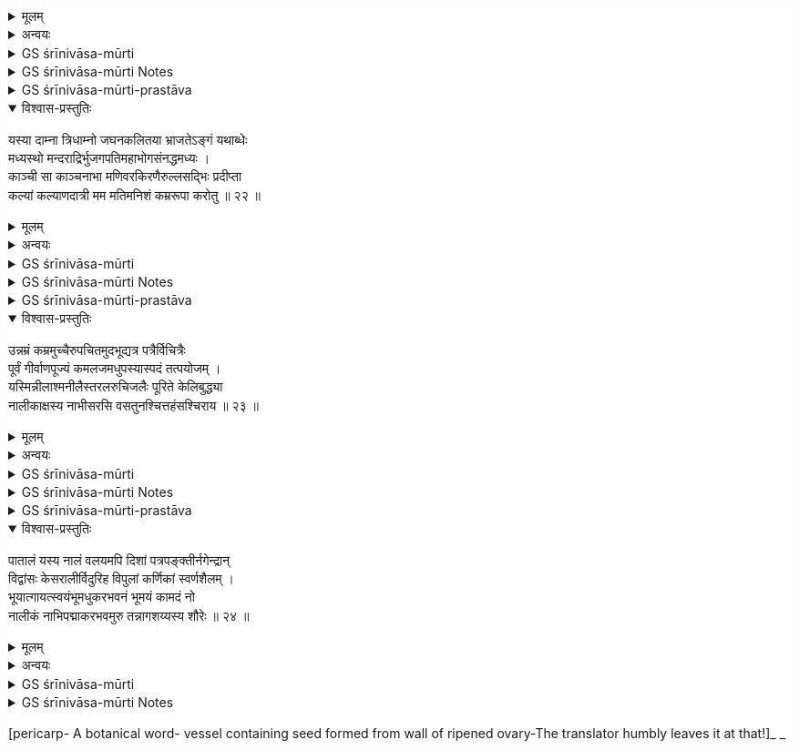 <details><summary>मूलम्</summary></details>

<details><summary>अन्वयः</summary></details>

<details><summary>GS śrīnivāsa-mūrti</summary></details>
<details><summary>GS śrīnivāsa-mūrti Notes</summary></details>

<details><summary>GS śrīnivāsa-mūrti-prastāva</summary></details>

<details open><summary>विश्वास-प्रस्तुतिः</summary>

यस्या दाम्ना त्रिधाम्नो जघनकलितया भ्राजतेऽङ्गं यथाब्धेः  
मध्यस्थो मन्दराद्रिर्भुजगपतिमहाभोगसंनद्धमध्यः ।  
काञ्ची सा काञ्चनाभा मणिवरकिरणैरुल्लसद्भिः प्रदीप्ता  
कल्यां कल्याणदात्री मम मतिमनिशं कम्ररूपा करोतु ॥ २२ ॥
</details>

<details><summary>मूलम्</summary></details>

<details><summary>अन्वयः</summary></details>

<details><summary>GS śrīnivāsa-mūrti</summary></details>
<details><summary>GS śrīnivāsa-mūrti Notes</summary></details>

<details><summary>GS śrīnivāsa-mūrti-prastāva</summary></details>

<details open><summary>विश्वास-प्रस्तुतिः</summary>

उन्नम्रं कम्रमुच्चैरुपचितमुदभूद्यत्र पत्रैर्विचित्रैः  
पूर्वं गीर्वाणपूज्यं कमलजमधुपस्यास्पदं तत्पयोजम् ।  
यस्मिन्नीलाश्मनीलैस्तरलरुचिजलैः पूरिते केलिबुद्ध्या  
नालीकाक्षस्य नाभीसरसि वसतुनश्चित्तहंसश्चिराय ॥ २३ ॥
</details>

<details><summary>मूलम्</summary></details>

<details><summary>अन्वयः</summary></details>

<details><summary>GS śrīnivāsa-mūrti</summary></details>
<details><summary>GS śrīnivāsa-mūrti Notes</summary></details>

<details><summary>GS śrīnivāsa-mūrti-prastāva</summary></details>

<details open><summary>विश्वास-प्रस्तुतिः</summary>

पातालं यस्य नालं वलयमपि दिशां पत्रपङ्क्तीर्नगेन्द्रान्  
विद्वांसः केसरालीर्विदुरिह विपुलां कर्णिकां स्वर्णशैलम् ।  
भूयात्गायत्स्वयंभूमधुकरभवनं भूमयं कामदं नो  
नालीकं नाभिपद्माकरभवमुरु तन्नागशय्यस्य शौरेः ॥ २४ ॥
</details>

<details><summary>मूलम्</summary></details>

<details><summary>अन्वयः</summary></details>

<details><summary>GS śrīnivāsa-mūrti</summary></details>
<details><summary>GS śrīnivāsa-mūrti Notes</summary></details>

[pericarp- A botanical word- vessel containing seed formed from wall of ripened ovary-The translator humbly leaves it at that!]_   _ 
